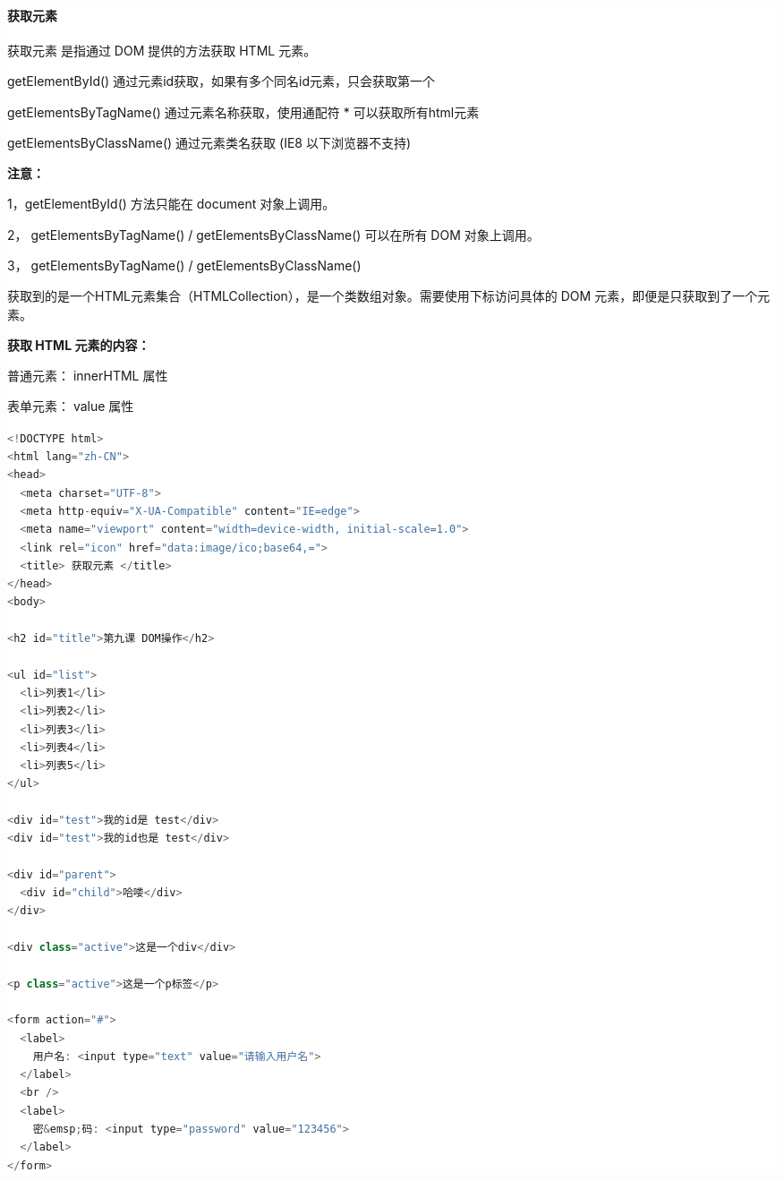 #### 获取元素

获取元素 是指通过 DOM 提供的方法获取 HTML 元素。

getElementById() 通过元素id获取，如果有多个同名id元素，只会获取第一个

getElementsByTagName() 通过元素名称获取，使用通配符 * 可以获取所有html元素

getElementsByClassName() 通过元素类名获取 (IE8 以下浏览器不支持)

**注意：**

1，getElementById() 方法只能在 document 对象上调用。

2， getElementsByTagName() / getElementsByClassName() 可以在所有 DOM 对象上调用。

3， getElementsByTagName() / getElementsByClassName()

获取到的是一个HTML元素集合（HTMLCollection），是一个类数组对象。需要使用下标访问具体的 DOM 元素，即便是只获取到了一个元素。

**获取 HTML 元素的内容：**

普通元素： innerHTML 属性

表单元素： value 属性


```js
<!DOCTYPE html>
<html lang="zh-CN">
<head>
  <meta charset="UTF-8">
  <meta http-equiv="X-UA-Compatible" content="IE=edge">
  <meta name="viewport" content="width=device-width, initial-scale=1.0">
  <link rel="icon" href="data:image/ico;base64,=">
  <title> 获取元素 </title>
</head>
<body>
  
<h2 id="title">第九课 DOM操作</h2>

<ul id="list">
  <li>列表1</li>
  <li>列表2</li>
  <li>列表3</li>
  <li>列表4</li>
  <li>列表5</li>
</ul>

<div id="test">我的id是 test</div>
<div id="test">我的id也是 test</div>

<div id="parent">
  <div id="child">哈喽</div>
</div>

<div class="active">这是一个div</div>

<p class="active">这是一个p标签</p>

<form action="#">
  <label>
    用户名: <input type="text" value="请输入用户名">
  </label>
  <br />
  <label>
    密&emsp;码: <input type="password" value="123456">
  </label>
</form>

```